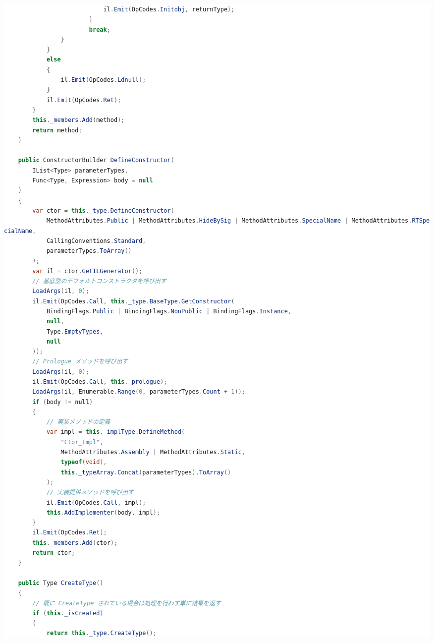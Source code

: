 ```csharp
                            il.Emit(OpCodes.Initobj, returnType);
                        }
                        break;
                }
            }
            else
            {
                il.Emit(OpCodes.Ldnull);
            }
            il.Emit(OpCodes.Ret);
        }
        this._members.Add(method);
        return method;
    }

    public ConstructorBuilder DefineConstructor(
        IList<Type> parameterTypes,
        Func<Type, Expression> body = null
    )
    {
        var ctor = this._type.DefineConstructor(
            MethodAttributes.Public | MethodAttributes.HideBySig | MethodAttributes.SpecialName | MethodAttributes.RTSpecialName,
            CallingConventions.Standard,
            parameterTypes.ToArray()
        );
        var il = ctor.GetILGenerator();
        // 基底型のデフォルトコンストラクタを呼び出す
        LoadArgs(il, 0);
        il.Emit(OpCodes.Call, this._type.BaseType.GetConstructor(
            BindingFlags.Public | BindingFlags.NonPublic | BindingFlags.Instance,
            null,
            Type.EmptyTypes,
            null
        ));
        // Prologue メソッドを呼び出す
        LoadArgs(il, 0);
        il.Emit(OpCodes.Call, this._prologue);
        LoadArgs(il, Enumerable.Range(0, parameterTypes.Count + 1));
        if (body != null)
        {
            // 実装メソッドの定義
            var impl = this._implType.DefineMethod(
                "Ctor_Impl",
                MethodAttributes.Assembly | MethodAttributes.Static,
                typeof(void),
                this._typeArray.Concat(parameterTypes).ToArray()
            );
            // 実装提供メソッドを呼び出す
            il.Emit(OpCodes.Call, impl);
            this.AddImplementer(body, impl);
        }
        il.Emit(OpCodes.Ret);
        this._members.Add(ctor);
        return ctor;
    }

    public Type CreateType()
    {
        // 既に CreateType されている場合は処理を行わず単に結果を返す
        if (this._isCreated)
        {
            return this._type.CreateType();
```